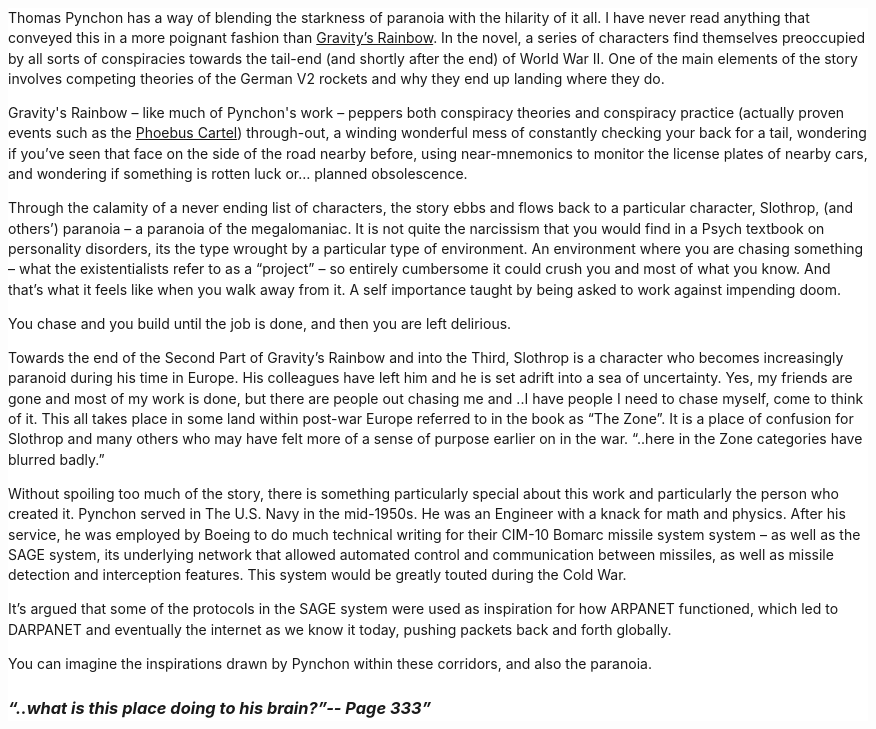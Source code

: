 Thomas Pynchon has a way of blending the starkness of paranoia with the hilarity of it all. I have never read anything that conveyed this in a more poignant fashion than [Gravity’s Rainbow](https://en.wikipedia.org/wiki/Gravity's_Rainbow). In the novel, a series of characters find themselves preoccupied by all sorts of conspiracies towards the tail-end (and shortly after the end) of World War II. One of the main elements of the story involves competing theories of the German V2 rockets and why they end up landing where they do.

Gravity's Rainbow – like much of Pynchon's work – peppers both conspiracy theories and conspiracy practice (actually proven events such as the [Phoebus Cartel](https://en.wikipedia.org/wiki/Phoebus_cartel)) through-out, a winding wonderful mess of constantly checking your back for a tail, wondering if you’ve seen that face on the side of the road nearby before, using near-mnemonics to monitor the license plates of nearby cars, and wondering if something is rotten luck or… planned obsolescence. 

Through the calamity of a never ending list of characters, the story ebbs and flows back to a particular character, Slothrop, (and others’) paranoia – a paranoia of the megalomaniac. It is not quite the narcissism that you would find in a Psych textbook on personality disorders, its the type wrought by a particular type of environment. An environment where you are chasing something – what the existentialists refer to as a “project” – so entirely cumbersome it could crush you and most of what you know. And that’s what it feels like when you walk away from it. A self importance taught by being asked to work against impending doom.

You chase and you build until the job is done, and then you are left delirious.

Towards the end of the Second Part of Gravity’s Rainbow and into the Third, Slothrop is a character who becomes increasingly paranoid during his time in Europe. His colleagues have left him and he is set adrift into a sea of uncertainty. Yes, my friends are gone and most of my work is done, but there are people out chasing me and ..I have people I need to chase myself, come to think of it. This all takes place in some land within post-war Europe referred to in the book as “The Zone”. It is a place of confusion for Slothrop and many others who may have felt more of a sense of purpose earlier on in the war. “..here in the Zone categories have blurred badly.”

Without spoiling too much of the story, there is something particularly special about this work and particularly the person who created it. Pynchon served in The U.S. Navy in the mid-1950s. He was an Engineer with a knack for math and physics. After his service, he was employed by Boeing to do much technical writing for their CIM-10 Bomarc missile system system – as well as the SAGE system, its underlying network that allowed automated control and communication between missiles, as well as missile detection and interception features. This system would be greatly touted during the Cold War.

It’s argued that some of the protocols in the SAGE system were used as inspiration for how ARPANET functioned, which led to DARPANET and eventually the internet as we know it today, pushing packets back and forth globally.

You can imagine the inspirations drawn by Pynchon within these corridors, and also the paranoia.


### _“..what is this place doing to his brain?”-- Page 333”_
